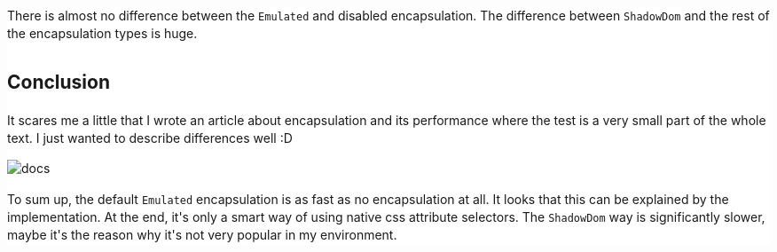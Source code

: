There is almost no difference between the `Emulated` and disabled encapsulation.
The difference between `ShadowDom` and the rest of the encapsulation types is huge.

## Conclusion

It scares me a little that I wrote an article about encapsulation
and its performance where the test is a very small part of the whole text.
I just wanted to describe differences well :D 

![docs](/mythical-angular/images/encapsulation.png)


To sum up, the default `Emulated` encapsulation is as fast as no encapsulation at all.
It looks that this can be explained by the implementation.
At the end, it's only a smart way of using native css attribute selectors.
The `ShadowDom` way is significantly slower,
maybe it's the reason why it's not very popular in my environment.
